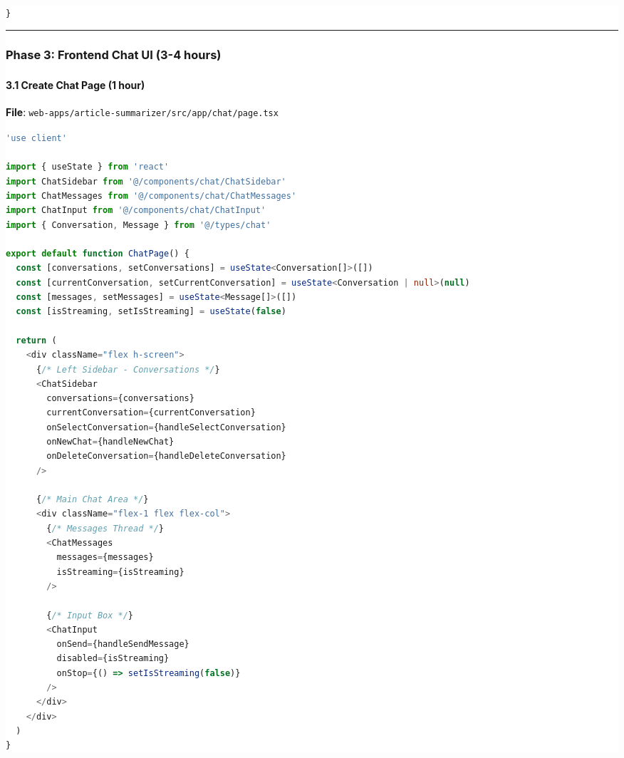 ```typescript
}
```

---

### Phase 3: Frontend Chat UI (3-4 hours)

#### 3.1 Create Chat Page (1 hour)
**File**: `web-apps/article-summarizer/src/app/chat/page.tsx`

```typescript
'use client'

import { useState } from 'react'
import ChatSidebar from '@/components/chat/ChatSidebar'
import ChatMessages from '@/components/chat/ChatMessages'
import ChatInput from '@/components/chat/ChatInput'
import { Conversation, Message } from '@/types/chat'

export default function ChatPage() {
  const [conversations, setConversations] = useState<Conversation[]>([])
  const [currentConversation, setCurrentConversation] = useState<Conversation | null>(null)
  const [messages, setMessages] = useState<Message[]>([])
  const [isStreaming, setIsStreaming] = useState(false)

  return (
    <div className="flex h-screen">
      {/* Left Sidebar - Conversations */}
      <ChatSidebar
        conversations={conversations}
        currentConversation={currentConversation}
        onSelectConversation={handleSelectConversation}
        onNewChat={handleNewChat}
        onDeleteConversation={handleDeleteConversation}
      />

      {/* Main Chat Area */}
      <div className="flex-1 flex flex-col">
        {/* Messages Thread */}
        <ChatMessages
          messages={messages}
          isStreaming={isStreaming}
        />

        {/* Input Box */}
        <ChatInput
          onSend={handleSendMessage}
          disabled={isStreaming}
          onStop={() => setIsStreaming(false)}
        />
      </div>
    </div>
  )
}
```
